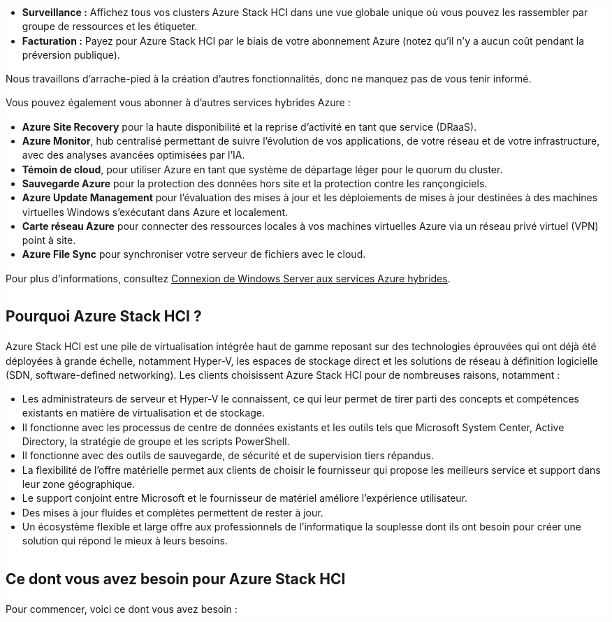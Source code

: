 - **Surveillance :** Affichez tous vos clusters Azure Stack HCI dans une vue globale unique où vous pouvez les rassembler par groupe de ressources et les étiqueter.
- **Facturation :** Payez pour Azure Stack HCI par le biais de votre abonnement Azure (notez qu’il n’y a aucun coût pendant la préversion publique).

Nous travaillons d’arrache-pied à la création d’autres fonctionnalités, donc ne manquez pas de vous tenir informé.

Vous pouvez également vous abonner à d’autres services hybrides Azure :

- **Azure Site Recovery** pour la haute disponibilité et la reprise d’activité en tant que service (DRaaS).
- **Azure Monitor**, hub centralisé permettant de suivre l’évolution de vos applications, de votre réseau et de votre infrastructure, avec des analyses avancées optimisées par l’IA.
- **Témoin de cloud**, pour utiliser Azure en tant que système de départage léger pour le quorum du cluster.
- **Sauvegarde Azure** pour la protection des données hors site et la protection contre les rançongiciels.
- **Azure Update Management** pour l’évaluation des mises à jour et les déploiements de mises à jour destinées à des machines virtuelles Windows s’exécutant dans Azure et localement.
- **Carte réseau Azure** pour connecter des ressources locales à vos machines virtuelles Azure via un réseau privé virtuel (VPN) point à site.
- **Azure File Sync** pour synchroniser votre serveur de fichiers avec le cloud.

Pour plus d’informations, consultez [Connexion de Windows Server aux services Azure hybrides](/windows-server/manage/windows-admin-center/azure/index).

## <a name="why-azure-stack-hci"></a>Pourquoi Azure Stack HCI ?

Azure Stack HCI est une pile de virtualisation intégrée haut de gamme reposant sur des technologies éprouvées qui ont déjà été déployées à grande échelle, notamment Hyper-V, les espaces de stockage direct et les solutions de réseau à définition logicielle (SDN, software-defined networking). Les clients choisissent Azure Stack HCI pour de nombreuses raisons, notamment :

- Les administrateurs de serveur et Hyper-V le connaissent, ce qui leur permet de tirer parti des concepts et compétences existants en matière de virtualisation et de stockage.
- Il fonctionne avec les processus de centre de données existants et les outils tels que Microsoft System Center, Active Directory, la stratégie de groupe et les scripts PowerShell.
- Il fonctionne avec des outils de sauvegarde, de sécurité et de supervision tiers répandus.
- La flexibilité de l’offre matérielle permet aux clients de choisir le fournisseur qui propose les meilleurs service et support dans leur zone géographique.
- Le support conjoint entre Microsoft et le fournisseur de matériel améliore l’expérience utilisateur.
- Des mises à jour fluides et complètes permettent de rester à jour.
- Un écosystème flexible et large offre aux professionnels de l’informatique la souplesse dont ils ont besoin pour créer une solution qui répond le mieux à leurs besoins.

## <a name="what-you-need-for-azure-stack-hci"></a>Ce dont vous avez besoin pour Azure Stack HCI

Pour commencer, voici ce dont vous avez besoin :

